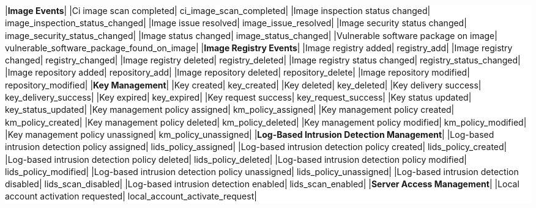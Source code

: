 |**Image Events**|
|Ci image scan completed|	ci_image_scan_completed|
|Image inspection status changed|	image_inspection_status_changed|
|Image issue resolved|	image_issue_resolved|
|Image security status changed|	image_security_status_changed|
|Image status changed|	image_status_changed|
|Vulnerable software package on image|	vulnerable_software_package_found_on_image|
|**Image Registry Events**|
|Image registry added|	registry_add|
|Image registry changed|	registry_changed|
|Image registry deleted|	registry_deleted|
|Image registry status changed|	registry_status_changed|
|Image repository added|	repository_add|
|Image repository deleted|	repository_delete|
|Image repository modified|	repository_modified|
|**Key Management**|
|Key created|	key_created|
|Key deleted|	key_deleted|
|Key delivery success|	key_delivery_success|
|Key expired|	key_expired|
|Key request success|	key_request_success|
|Key status updated|	key_status_updated|
|Key management policy assigned|	km_policy_assigned|
|Key management policy created|	km_policy_created|
|Key management policy deleted|	km_policy_deleted|
|Key management policy modified|	km_policy_modified|
|Key management policy unassigned|	km_policy_unassigned|
|**Log-Based Intrusion Detection Management**|
|Log-based intrusion detection policy assigned|	lids_policy_assigned|
|Log-based intrusion detection policy created|	lids_policy_created|
|Log-based intrusion detection policy deleted|	lids_policy_deleted|
|Log-based intrusion detection policy modified|	lids_policy_modified|
|Log-based intrusion detection policy unassigned|	lids_policy_unassigned|
|Log-based intrusion detection disabled|	lids_scan_disabled|
|Log-based intrusion detection enabled|	lids_scan_enabled|
|**Server Access Management**|
|Local account activation requested|	local_account_activate_request|
